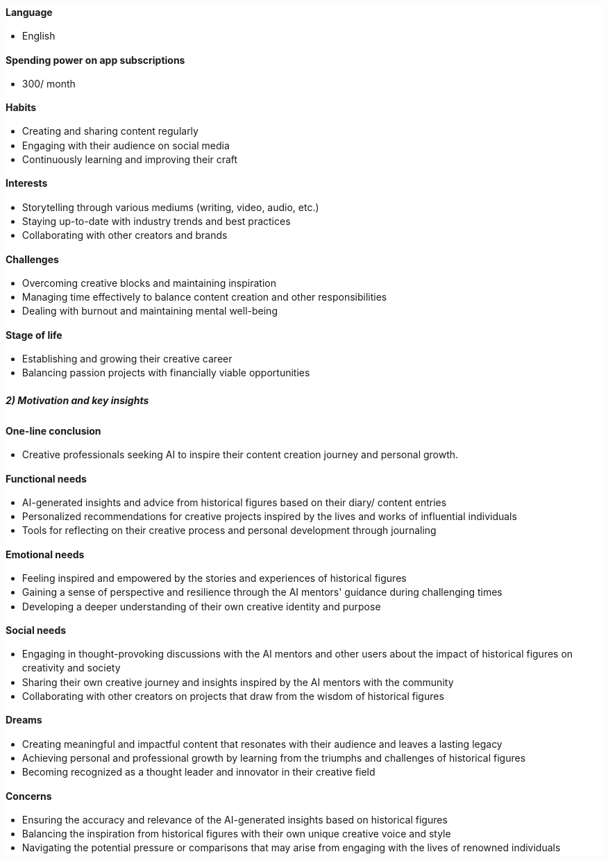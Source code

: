 **Language**
- English

**Spending power on app subscriptions** 
- 300/ month

**Habits**
- Creating and sharing content regularly
- Engaging with their audience on social media
- Continuously learning and improving their craft

**Interests**
- Storytelling through various mediums (writing, video, audio, etc.)
- Staying up-to-date with industry trends and best practices
- Collaborating with other creators and brands

**Challenges**
- Overcoming creative blocks and maintaining inspiration
- Managing time effectively to balance content creation and other responsibilities
- Dealing with burnout and maintaining mental well-being

**Stage of life**
- Establishing and growing their creative career
- Balancing passion projects with financially viable opportunities

##### 2) Motivation and key insights
**One-line conclusion**
- Creative professionals seeking AI to inspire their content creation journey and personal growth.

**Functional needs**
- AI-generated insights and advice from historical figures based on their diary/ content entries
- Personalized recommendations for creative projects inspired by the lives and works of influential individuals
- Tools for reflecting on their creative process and personal development through journaling

**Emotional needs**
- Feeling inspired and empowered by the stories and experiences of historical figures
- Gaining a sense of perspective and resilience through the AI mentors' guidance during challenging times
- Developing a deeper understanding of their own creative identity and purpose

**Social needs**
- Engaging in thought-provoking discussions with the AI mentors and other users about the impact of historical figures on creativity and society
- Sharing their own creative journey and insights inspired by the AI mentors with the community
- Collaborating with other creators on projects that draw from the wisdom of historical figures

**Dreams**
- Creating meaningful and impactful content that resonates with their audience and leaves a lasting legacy
- Achieving personal and professional growth by learning from the triumphs and challenges of historical figures
- Becoming recognized as a thought leader and innovator in their creative field

**Concerns**
- Ensuring the accuracy and relevance of the AI-generated insights based on historical figures
- Balancing the inspiration from historical figures with their own unique creative voice and style
- Navigating the potential pressure or comparisons that may arise from engaging with the lives of renowned individuals

